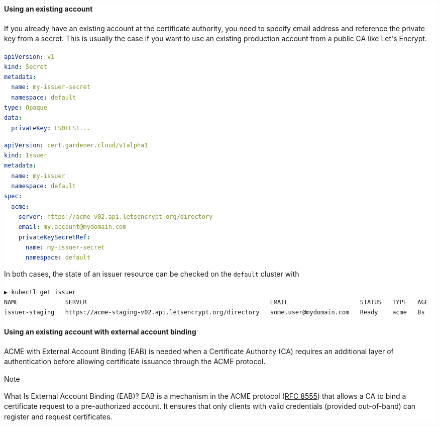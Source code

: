 #### Using an existing account

If you already have an existing account at the certificate authority, you need to
specify email address and reference the private key from a secret.
This is usually the case if you want to use an existing production account from a public CA like Let's Encrypt.

```yaml
apiVersion: v1
kind: Secret
metadata:
  name: my-issuer-secret
  namespace: default
type: Opaque
data:
  privateKey: LS0tLS1...
```

```yaml
apiVersion: cert.gardener.cloud/v1alpha1
kind: Issuer
metadata:
  name: my-issuer
  namespace: default
spec:
  acme:
    server: https://acme-v02.api.letsencrypt.org/directory
    email: my.account@mydomain.com
    privateKeySecretRef:
      name: my-issuer-secret
      namespace: default
```

In both cases, the state of an issuer resource can be checked on the `default` cluster with

```bash
▶ kubectl get issuer
NAME             SERVER                                                   EMAIL                    STATUS   TYPE   AGE
issuer-staging   https://acme-staging-v02.api.letsencrypt.org/directory   some.user@mydomain.com   Ready    acme   8s
```

#### Using an existing account with external account binding

ACME with External Account Binding (EAB) is needed when a Certificate Authority (CA) requires an additional layer of authentication before allowing certificate issuance through the ACME protocol.

> [!NOTE]
> What Is External Account Binding (EAB)?
> EAB is a mechanism in the ACME protocol ([RFC 8555](https://datatracker.ietf.org/doc/html/rfc8555/#section-7.3.4)) that allows a CA to bind a certificate request to a pre-authorized account.
> It ensures that only clients with valid credentials (provided out-of-band) can register and request certificates.
